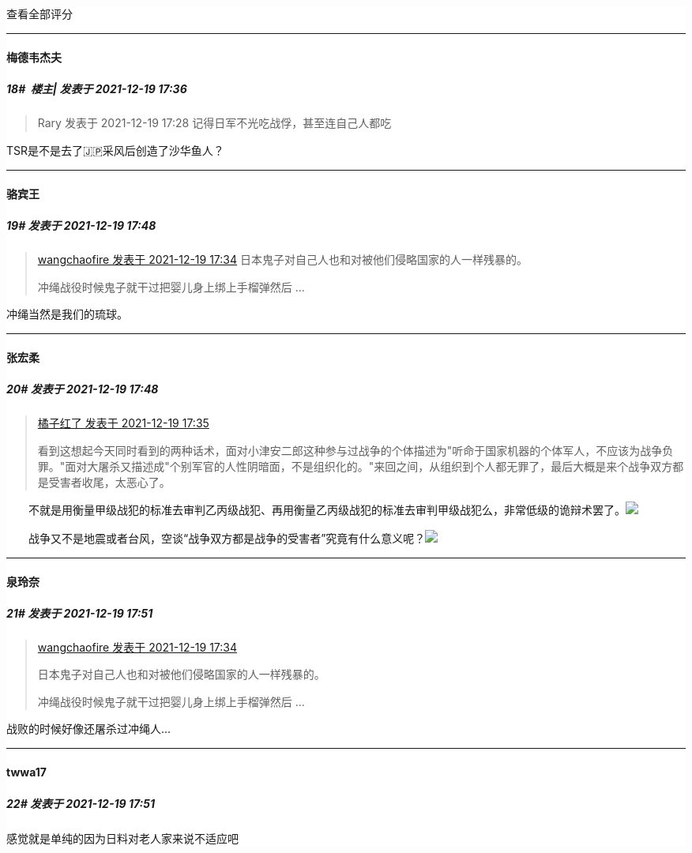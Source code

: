 查看全部评分

*****

####  梅德韦杰夫  
##### 18#         楼主| 发表于 2021-12-19 17:36

<blockquote>Rary 发表于 2021-12-19 17:28
记得日军不光吃战俘，甚至连自己人都吃</blockquote>
TSR是不是去了🇯🇵采风后创造了沙华鱼人？

*****

####  骆宾王  
##### 19#       发表于 2021-12-19 17:48

<blockquote><a href="httphttps://bbs.saraba1st.com/2b/forum.php?mod=redirect&amp;goto=findpost&amp;pid=54003241&amp;ptid=2043411" target="_blank">wangchaofire 发表于 2021-12-19 17:34</a>
日本鬼子对自己人也和对被他们侵略国家的人一样残暴的。

冲绳战役时候鬼子就干过把婴儿身上绑上手榴弹然后 ...</blockquote>
冲绳当然是我们的琉球。

*****

####  张宏柔  
##### 20#       发表于 2021-12-19 17:48

<blockquote><a href="httphttps://bbs.saraba1st.com/2b/forum.php?mod=redirect&amp;goto=findpost&amp;pid=54003252&amp;ptid=2043411" target="_blank">橘子红了 发表于 2021-12-19 17:35</a>

看到这想起今天同时看到的两种话术，面对小津安二郎这种参与过战争的个体描述为"听命于国家机器的个体军人，不应该为战争负罪。"面对大屠杀又描述成"个别军官的人性阴暗面，不是组织化的。"来回之间，从组织到个人都无罪了，最后大概是来个战争双方都是受害者收尾，太恶心了。</blockquote>　　不就是用衡量甲级战犯的标准去审判乙丙级战犯、再用衡量乙丙级战犯的标准去审判甲级战犯么，非常低级的诡辩术罢了。<img src="https://static.saraba1st.com/image/smiley/face2017/017.png" referrerpolicy="no-referrer">

　　战争又不是地震或者台风，空谈“战争双方都是战争的受害者”究竟有什么意义呢？<img src="https://static.saraba1st.com/image/smiley/face2017/016.png" referrerpolicy="no-referrer">

*****

####  泉玲奈  
##### 21#       发表于 2021-12-19 17:51

<blockquote><a href="httphttps://bbs.saraba1st.com/2b/forum.php?mod=redirect&amp;goto=findpost&amp;pid=54003241&amp;ptid=2043411" target="_blank">wangchaofire 发表于 2021-12-19 17:34</a>

日本鬼子对自己人也和对被他们侵略国家的人一样残暴的。

冲绳战役时候鬼子就干过把婴儿身上绑上手榴弹然后 ...</blockquote>
战败的时候好像还屠杀过冲绳人...

*****

####  twwa17  
##### 22#       发表于 2021-12-19 17:51

感觉就是单纯的因为日料对老人家来说不适应吧
